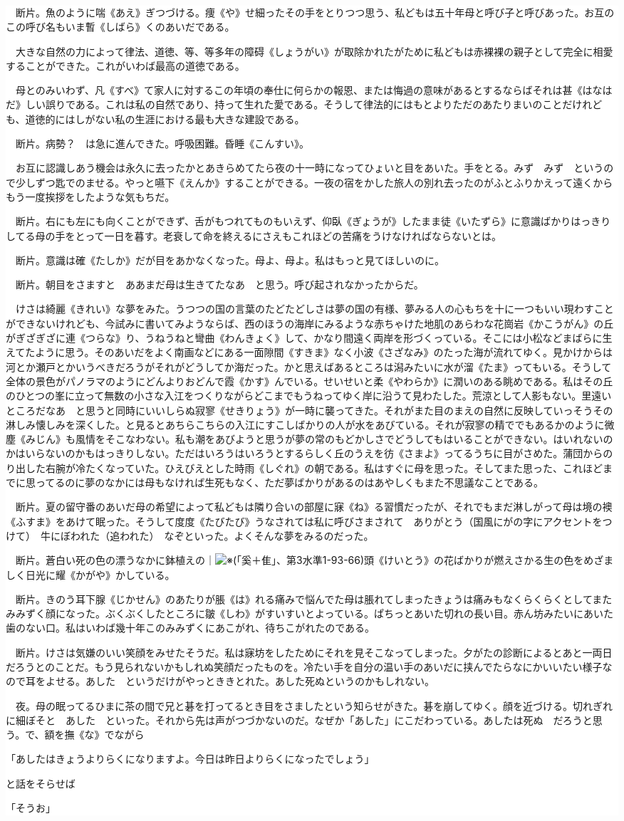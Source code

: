

　断片。魚のように喘《あえ》ぎつづける。痩《や》せ細ったその手をとりつつ思う、私どもは五十年母と呼び子と呼びあった。お互のこの呼び名もいま暫《しばら》くのあいだである。

　大きな自然の力によって律法、道徳、等、等多年の障碍《しょうがい》が取除かれたがために私どもは赤裸裸の親子として完全に相愛することができた。これがいわば最高の道徳である。

　母とのみいわず、凡《すべ》て家人に対するこの年頃の奉仕に何らかの報恩、または悔過の意味があるとするならばそれは甚《はなはだ》しい誤りである。これは私の自然であり、持って生れた愛である。そうして律法的にはもとよりただのあたりまいのことだけれども、道徳的にはしがない私の生涯における最も大きな建設である。



　断片。病勢？　は急に進んできた。呼吸困難。昏睡《こんすい》。

　お互に認識しあう機会は永久に去ったかとあきらめてたら夜の十一時になってひょいと目をあいた。手をとる。みず　みず　というので少しずつ匙でのませる。やっと嚥下《えんか》することができる。一夜の宿をかした旅人の別れ去ったのがふとふりかえって遠くからもう一度挨拶をしたような気もちだ。



　断片。右にも左にも向くことができず、舌がもつれてものもいえず、仰臥《ぎょうが》したまま徒《いたずら》に意識ばかりはっきりしてる母の手をとって一日を暮す。老衰して命を終えるにさえもこれほどの苦痛をうけなければならないとは。



　断片。意識は確《たしか》だが目をあかなくなった。母よ、母よ。私はもっと見てほしいのに。



　断片。朝目をさますと　ああまだ母は生きてたなあ　と思う。呼び起されなかったからだ。

　けさは綺麗《きれい》な夢をみた。うつつの国の言葉のたどたどしさは夢の国の有様、夢みる人の心もちを十に一つもいい現わすことができないけれども、今試みに書いてみようならば、西のほうの海岸にみるような赤ちゃけた地肌のあらわな花崗岩《かこうがん》の丘がぎざぎざに連《つらな》り、うねうねと彎曲《わんきょく》して、かなり間遠く両岸を形づくっている。そこには小松などまばらに生えてたように思う。そのあいだをよく南画などにある一面隙間《すきま》なく小波《さざなみ》のたった海が流れてゆく。見かけからは河とか瀬戸とかいうべきだろうがそれがどうしてか海だった。かと思えばあるところは潟みたいに水が溜《たま》ってもいる。そうして全体の景色がパノラマのようにどんよりおどんで霞《かす》んでいる。せいせいと柔《やわらか》に潤いのある眺めである。私はその丘のひとつの峯に立って無数の小さな入江をつくりながらどこまでもうねってゆく岸に沿うて見わたした。荒涼として人影もない。里遠いところだなあ　と思うと同時にいいしらぬ寂寥《せきりょう》が一時に襲ってきた。それがまた目のまえの自然に反映していっそうその淋しみ懐しみを深くした。と見るとあちらこちらの入江にすこしばかりの人が水をあびている。それが寂寥の精ででもあるかのように微塵《みじん》も風情をそこなわない。私も潮をあびようと思うが夢の常のもどかしさでどうしてもはいることができない。はいれないのかはいらないのかもはっきりしない。ただはいろうはいろうとするらしく丘のうえを彷《さまよ》ってるうちに目がさめた。蒲団からのり出した右腕が冷たくなっていた。ひえびえとした時雨《しぐれ》の朝である。私はすぐに母を思った。そしてまた思った、これほどまでに思ってるのに夢のなかには母もなければ生死もなく、ただ夢ばかりがあるのはあやしくもまた不思議なことである。



　断片。夏の留守番のあいだ母の希望によって私どもは隣り合いの部屋に寐《ね》る習慣だったが、それでもまだ淋しがって母は境の襖《ふすま》をあけて眠った。そうして度度《たびたび》うなされては私に呼びさまされて　ありがとう（国風にがの字にアクセントをつけて）　牛にぼわれた（追われた）　なぞといった。よくそんな夢をみるのだった。



　断片。蒼白い死の色の漂うなかに鉢植えの｜![※(「奚＋隹」、第3水準1-93-66)](https://www.aozora.gr.jp/cards/001799/files/../../../gaiji/1-93/1-93-66.png)頭《けいとう》の花ばかりが燃えさかる生の色をめざましく日光に耀《かがや》かしている。



　断片。きのう耳下腺《じかせん》のあたりが脹《は》れる痛みで悩んでた母は脹れてしまったきょうは痛みもなくらくらくとしてまたみみずく顔になった。ぶくぶくしたところに皺《しわ》がすいすいとよっている。ぱちっとあいた切れの長い目。赤ん坊みたいにあいた歯のない口。私はいわば幾十年このみみずくにあこがれ、待ちこがれたのである。



　断片。けさは気嫌のいい笑顔をみせたそうだ。私は寐坊をしたためにそれを見そこなってしまった。夕がたの診断によるとあと一両日だろうとのことだ。もう見られないかもしれぬ笑顔だったものを。冷たい手を自分の温い手のあいだに挟んでたらなにかいいたい様子なので耳をよせる。あした　というだけがやっとききとれた。あした死ぬというのかもしれない。

　夜。母の眠ってるひまに茶の間で兄と碁を打ってるとき目をさましたという知らせがきた。碁を崩してゆく。顔を近づける。切れぎれに細ぼそと　あした　といった。それから先は声がつづかないのだ。なぜか「あした」にこだわっている。あしたは死ぬ　だろうと思う。で、額を撫《な》でながら

「あしたはきょうよりらくになりますよ。今日は昨日よりらくになったでしょう」

と話をそらせば

「そうお」

